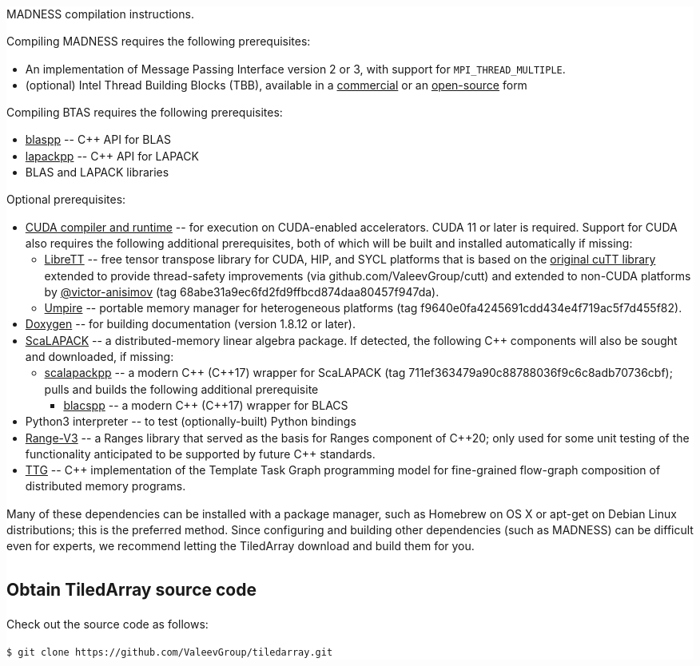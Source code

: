   MADNESS compilation instructions.

Compiling MADNESS requires the following prerequisites:
  - An implementation of Message Passing Interface version 2 or 3, with support
    for `MPI_THREAD_MULTIPLE`.
  - (optional)
    Intel Thread Building Blocks (TBB), available in a [commercial](software.intel.com/tbb) or
    an [open-source](https://www.threadingbuildingblocks.org/) form

Compiling BTAS requires the following prerequisites:
  - [blaspp](https://bitbucket.org/icl/blaspp.git) -- C++ API for BLAS
  - [lapackpp](https://bitbucket.org/icl/lapackpp.git) -- C++ API for LAPACK
  - BLAS and LAPACK libraries

Optional prerequisites:
- [CUDA compiler and runtime](https://developer.nvidia.com/cuda-zone) -- for execution on CUDA-enabled accelerators. CUDA 11 or later is required. Support for CUDA also requires the following additional prerequisites, both of which will be built and installed automatically if missing:
  - [LibreTT](github.com/victor-anisimov/LibreTT) -- free tensor transpose library for CUDA, HIP, and SYCL platforms that is based on the [original cuTT library](github.com/ap-hynninen/cutt) extended to provide thread-safety improvements (via github.com/ValeevGroup/cutt) and extended to non-CUDA platforms by [@victor-anisimov](github.com/victor-anisimov) (tag 68abe31a9ec6fd2fd9ffbcd874daa80457f947da).
  - [Umpire](github.com/LLNL/Umpire) -- portable memory manager for heterogeneous platforms (tag f9640e0fa4245691cdd434e4f719ac5f7d455f82).
- [Doxygen](http://www.doxygen.nl/) -- for building documentation (version 1.8.12 or later).
- [ScaLAPACK](http://www.netlib.org/scalapack/) -- a distributed-memory linear algebra package. If detected, the following C++ components will also be sought and downloaded, if missing:
  - [scalapackpp](https://github.com/wavefunction91/scalapackpp.git) -- a modern C++ (C++17) wrapper for ScaLAPACK (tag 711ef363479a90c88788036f9c6c8adb70736cbf); pulls and builds the following additional prerequisite
    - [blacspp](https://github.com/wavefunction91/blacspp.git) -- a modern C++ (C++17) wrapper for BLACS
- Python3 interpreter -- to test (optionally-built) Python bindings
- [Range-V3](https://github.com/ericniebler/range-v3.git) -- a Ranges library that served as the basis for Ranges component of C++20; only used for some unit testing of the functionality anticipated to be supported by future C++ standards.
- [TTG](https://github.com/TESSEorg/ttg.git) -- C++ implementation of the Template Task Graph programming model for fine-grained flow-graph composition of distributed memory programs.

Many of these dependencies can be installed with a package manager,
such as Homebrew on OS X or apt-get on Debian Linux distributions;
this is the preferred method. Since configuring and building other
dependencies (such as MADNESS) can be difficult even for experts,
we recommend letting the TiledArray download and build them for you.

## Obtain TiledArray source code

Check out the source code as follows:

```
$ git clone https://github.com/ValeevGroup/tiledarray.git
```
